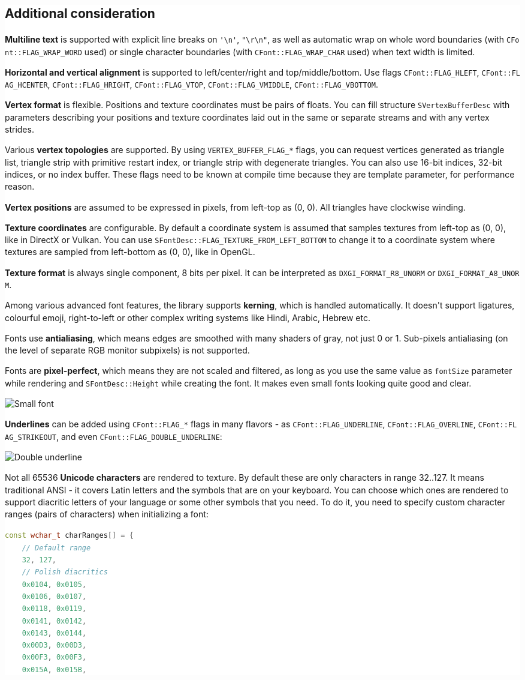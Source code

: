 ## Additional consideration

**Multiline text** is supported with explicit line breaks on `'\n'`, `"\r\n"`, as well as automatic wrap on whole word boundaries (with `CFont::FLAG_WRAP_WORD` used) or single character boundaries (with `CFont::FLAG_WRAP_CHAR` used) when text width is limited.

**Horizontal and vertical alignment** is supported to left/center/right and top/middle/bottom. Use flags `CFont::FLAG_HLEFT`, `CFont::FLAG_HCENTER`, `CFont::FLAG_HRIGHT`, `CFont::FLAG_VTOP`, `CFont::FLAG_VMIDDLE`, `CFont::FLAG_VBOTTOM`.

**Vertex format** is flexible. Positions and texture coordinates must be pairs of floats. You can fill structure `SVertexBufferDesc` with parameters describing your positions and texture coordinates laid out in the same or separate streams and with any vertex strides.

Various **vertex topologies** are supported. By using `VERTEX_BUFFER_FLAG_*` flags, you can request vertices generated as triangle list, triangle strip with primitive restart index, or triangle strip with degenerate triangles. You can also use 16-bit indices, 32-bit indices, or no index buffer. These flags need to be known at compile time because they are template parameter, for performance reason.

**Vertex positions** are assumed to be expressed in pixels, from left-top as (0, 0). All triangles have clockwise winding.

**Texture coordinates** are configurable. By default a coordinate system is assumed that samples textures from left-top as (0, 0), like in DirectX or Vulkan. You can use `SFontDesc::FLAG_TEXTURE_FROM_LEFT_BOTTOM` to change it to a coordinate system where textures are sampled from left-bottom as (0, 0), like in OpenGL.

**Texture format** is always single component, 8 bits per pixel. It can be interpreted as `DXGI_FORMAT_R8_UNORM` or `DXGI_FORMAT_A8_UNORM`.

Among various advanced font features, the library supports **kerning**, which is handled automatically. It doesn't support ligatures, colourful emoji, right-to-left or other complex writing systems like Hindi, Arabic, Hebrew etc.

Fonts use **antialiasing**, which means edges are smoothed with many shaders of gray, not just 0 or 1. Sub-pixels antialiasing (on the level of separate RGB monitor subpixels) is not supported.

Fonts are **pixel-perfect**, which means they are not scaled and filtered, as long as you use the same value as `fontSize` parameter while rendering and `SFontDesc::Height` while creating the font. It makes even small fonts looking quite good and clear.

![Small font](README_files/SmallFont.png "Small font")

**Underlines** can be added using `CFont::FLAG_*` flags in many flavors - as `CFont::FLAG_UNDERLINE`, `CFont::FLAG_OVERLINE`, `CFont::FLAG_STRIKEOUT`, and even `CFont::FLAG_DOUBLE_UNDERLINE`:

![Double underline](README_files/DoubleUnderline.png "Double underline")

Not all 65536 **Unicode characters** are rendered to texture. By default these are only characters in range 32..127. It means traditional ANSI - it covers Latin letters and the symbols that are on your keyboard. You can choose which ones are rendered to support diacritic letters of your language or some other symbols that you need. To do it, you need to specify custom character ranges (pairs of characters) when initializing a font:

```cpp
const wchar_t charRanges[] = {
    // Default range
    32, 127,
    // Polish diacritics
    0x0104, 0x0105,
    0x0106, 0x0107,
    0x0118, 0x0119,
    0x0141, 0x0142,
    0x0143, 0x0144,
    0x00D3, 0x00D3,
    0x00F3, 0x00F3,
    0x015A, 0x015B,
```
